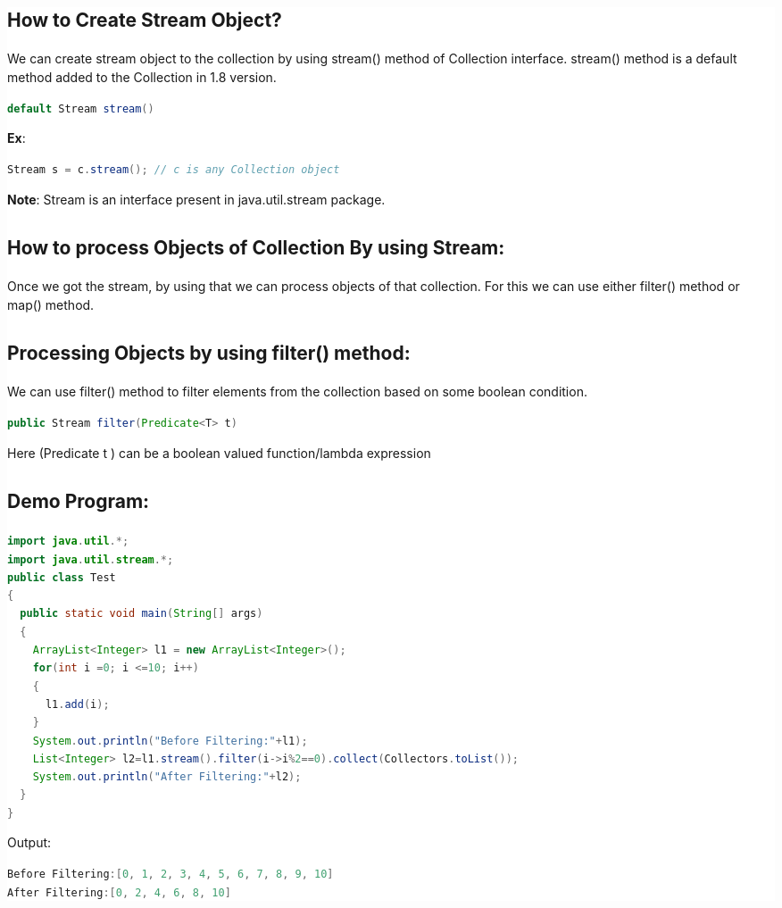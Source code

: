 ## How to Create Stream Object?
We can create stream object to the collection by using stream() method of Collection interface. stream() method is a default method added to the Collection in 1.8 version. 

```java
default Stream stream()
```

**Ex**: 

```java
Stream s = c.stream(); // c is any Collection object

```

**Note**: Stream is an interface present in java.util.stream package.

## How to process Objects of Collection By using Stream:
Once we got the stream, by using that we can process objects of that collection. For this we can use either filter() method or map() method.

## Processing Objects by using filter() method:
We can use filter() method to filter elements from the collection based on some boolean condition.


```java
public Stream filter(Predicate<T> t)
```
Here (Predicate<T > t ) can be a boolean valued function/lambda expression 

## Demo Program:

```java
import java.util.*; 
import java.util.stream.*; 
public class Test 
{ 
  public static void main(String[] args) 
  { 
    ArrayList<Integer> l1 = new ArrayList<Integer>(); 
    for(int i =0; i <=10; i++) 
    { 
      l1.add(i); 
    } 
    System.out.println("Before Filtering:"+l1); 
    List<Integer> l2=l1.stream().filter(i->i%2==0).collect(Collectors.toList()); 
    System.out.println("After Filtering:"+l2); 
  } 
} 
```

Output:

```java
Before Filtering:[0, 1, 2, 3, 4, 5, 6, 7, 8, 9, 10]
After Filtering:[0, 2, 4, 6, 8, 10]
```
